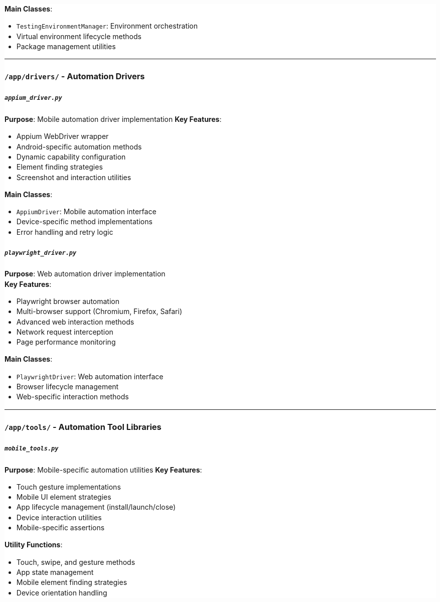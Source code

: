 **Main Classes**:
- `TestingEnvironmentManager`: Environment orchestration
- Virtual environment lifecycle methods
- Package management utilities

---

### `/app/drivers/` - Automation Drivers

##### `appium_driver.py`
**Purpose**: Mobile automation driver implementation
**Key Features**:
- Appium WebDriver wrapper
- Android-specific automation methods
- Dynamic capability configuration
- Element finding strategies
- Screenshot and interaction utilities

**Main Classes**:
- `AppiumDriver`: Mobile automation interface
- Device-specific method implementations
- Error handling and retry logic

##### `playwright_driver.py`
**Purpose**: Web automation driver implementation  
**Key Features**:
- Playwright browser automation
- Multi-browser support (Chromium, Firefox, Safari)
- Advanced web interaction methods
- Network request interception
- Page performance monitoring

**Main Classes**:
- `PlaywrightDriver`: Web automation interface
- Browser lifecycle management
- Web-specific interaction methods

---

### `/app/tools/` - Automation Tool Libraries

##### `mobile_tools.py`
**Purpose**: Mobile-specific automation utilities
**Key Features**:
- Touch gesture implementations
- Mobile UI element strategies
- App lifecycle management (install/launch/close)
- Device interaction utilities
- Mobile-specific assertions

**Utility Functions**:
- Touch, swipe, and gesture methods
- App state management
- Mobile element finding strategies
- Device orientation handling
